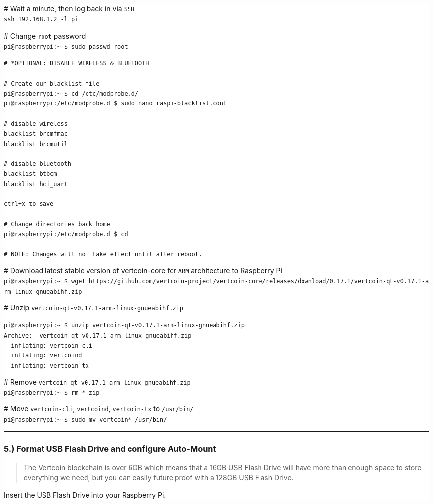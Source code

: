 \# Wait a minute, then log back in via `SSH`  
`ssh 192.168.1.2 -l pi`  

\# Change `root` password  
`pi@raspberrypi:~ $ sudo passwd root`  
```
# *OPTIONAL: DISABLE WIRELESS & BLUETOOTH
  
# Create our blacklist file  
pi@raspberrypi:~ $ cd /etc/modprobe.d/
pi@raspberrypi:/etc/modprobe.d $ sudo nano raspi-blacklist.conf
   
# disable wireless
blacklist brcmfmac
blacklist brcmutil

# disable bluetooth
blacklist btbcm
blacklist hci_uart
    
ctrl+x to save
    
# Change directories back home    
pi@raspberrypi:/etc/modprobe.d $ cd

# NOTE: Changes will not take effect until after reboot.
```
\# Download latest stable version of vertcoin-core for `ARM` architecture to Raspberry Pi  
`pi@raspberrypi:~ $ wget https://github.com/vertcoin-project/vertcoin-core/releases/download/0.17.1/vertcoin-qt-v0.17.1-arm-linux-gnueabihf.zip`  

\# Unzip `vertcoin-qt-v0.17.1-arm-linux-gnueabihf.zip`  
```
pi@raspberrypi:~ $ unzip vertcoin-qt-v0.17.1-arm-linux-gnueabihf.zip
Archive:  vertcoin-qt-v0.17.1-arm-linux-gnueabihf.zip
  inflating: vertcoin-cli
  inflating: vertcoind
  inflating: vertcoin-tx
```  
\# Remove `vertcoin-qt-v0.17.1-arm-linux-gnueabihf.zip`  
`pi@raspberrypi:~ $ rm *.zip`

\# Move `vertcoin-cli`, `vertcoind`, `vertcoin-tx` to `/usr/bin/`  
`pi@raspberrypi:~ $ sudo mv vertcoin* /usr/bin/`  

-----------------------------------------

### 5.) Format USB Flash Drive and configure Auto-Mount

>The Vertcoin blockchain is over 6GB which means that a 16GB USB Flash Drive will have more than enough space to store everything we need, but you can easily future proof with a 128GB USB Flash Drive.  

Insert the USB Flash Drive into your Raspberry Pi.

